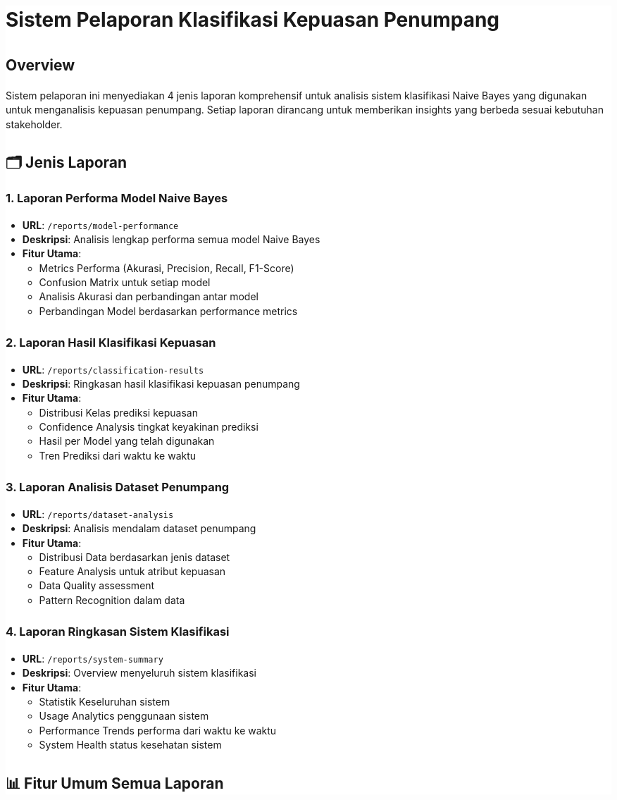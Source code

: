 # Sistem Pelaporan Klasifikasi Kepuasan Penumpang

## Overview
Sistem pelaporan ini menyediakan 4 jenis laporan komprehensif untuk analisis sistem klasifikasi Naive Bayes yang digunakan untuk menganalisis kepuasan penumpang. Setiap laporan dirancang untuk memberikan insights yang berbeda sesuai kebutuhan stakeholder.

## 🗂️ Jenis Laporan

### 1. **Laporan Performa Model Naive Bayes**
- **URL**: `/reports/model-performance`
- **Deskripsi**: Analisis lengkap performa semua model Naive Bayes
- **Fitur Utama**:
  - Metrics Performa (Akurasi, Precision, Recall, F1-Score)
  - Confusion Matrix untuk setiap model
  - Analisis Akurasi dan perbandingan antar model
  - Perbandingan Model berdasarkan performance metrics

### 2. **Laporan Hasil Klasifikasi Kepuasan**
- **URL**: `/reports/classification-results`
- **Deskripsi**: Ringkasan hasil klasifikasi kepuasan penumpang
- **Fitur Utama**:
  - Distribusi Kelas prediksi kepuasan
  - Confidence Analysis tingkat keyakinan prediksi
  - Hasil per Model yang telah digunakan
  - Tren Prediksi dari waktu ke waktu

### 3. **Laporan Analisis Dataset Penumpang**
- **URL**: `/reports/dataset-analysis`
- **Deskripsi**: Analisis mendalam dataset penumpang
- **Fitur Utama**:
  - Distribusi Data berdasarkan jenis dataset
  - Feature Analysis untuk atribut kepuasan
  - Data Quality assessment
  - Pattern Recognition dalam data

### 4. **Laporan Ringkasan Sistem Klasifikasi**
- **URL**: `/reports/system-summary`
- **Deskripsi**: Overview menyeluruh sistem klasifikasi
- **Fitur Utama**:
  - Statistik Keseluruhan sistem
  - Usage Analytics penggunaan sistem
  - Performance Trends performa dari waktu ke waktu
  - System Health status kesehatan sistem

## 📊 Fitur Umum Semua Laporan
